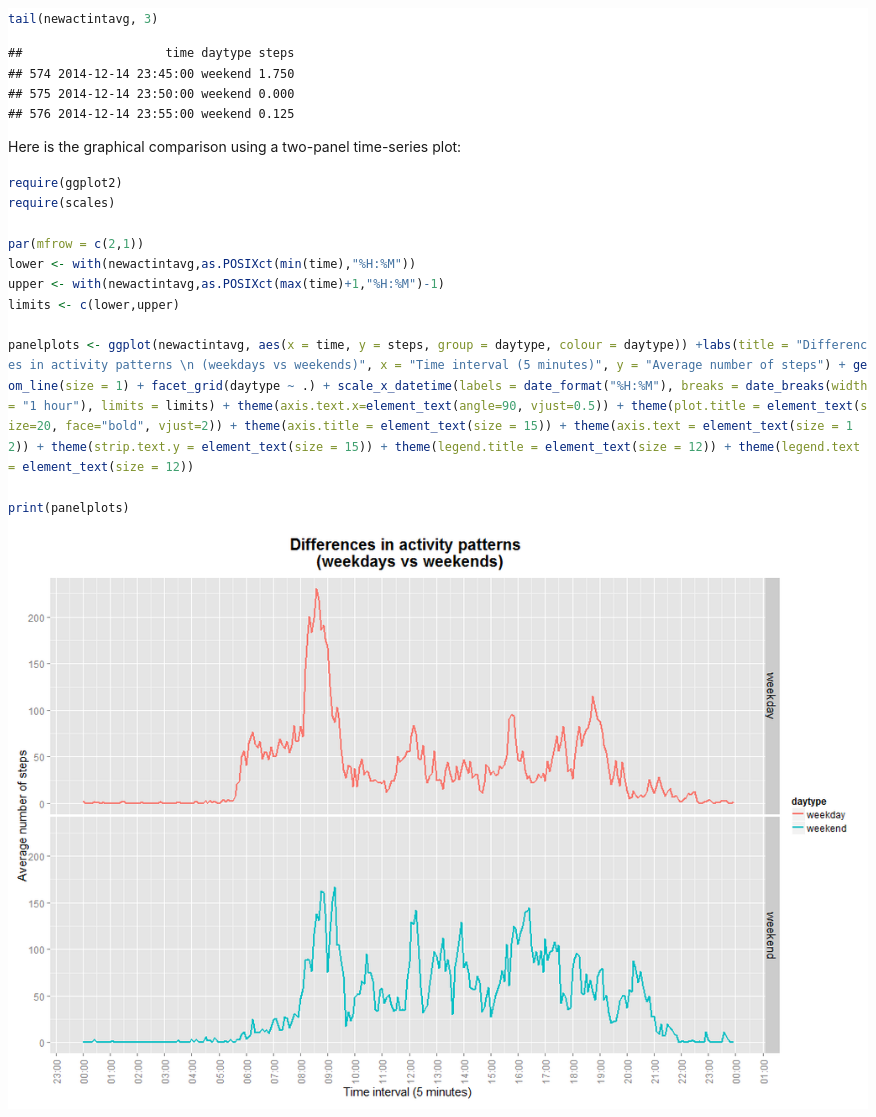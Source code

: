 ```r
tail(newactintavg, 3)
```

```
##                    time daytype steps
## 574 2014-12-14 23:45:00 weekend 1.750
## 575 2014-12-14 23:50:00 weekend 0.000
## 576 2014-12-14 23:55:00 weekend 0.125
```

Here is the graphical comparison using a two-panel time-series plot:

```r
require(ggplot2)
require(scales)

par(mfrow = c(2,1))
lower <- with(newactintavg,as.POSIXct(min(time),"%H:%M"))
upper <- with(newactintavg,as.POSIXct(max(time)+1,"%H:%M")-1)
limits <- c(lower,upper)

panelplots <- ggplot(newactintavg, aes(x = time, y = steps, group = daytype, colour = daytype)) +labs(title = "Differences in activity patterns \n (weekdays vs weekends)", x = "Time interval (5 minutes)", y = "Average number of steps") + geom_line(size = 1) + facet_grid(daytype ~ .) + scale_x_datetime(labels = date_format("%H:%M"), breaks = date_breaks(width = "1 hour"), limits = limits) + theme(axis.text.x=element_text(angle=90, vjust=0.5)) + theme(plot.title = element_text(size=20, face="bold", vjust=2)) + theme(axis.title = element_text(size = 15)) + theme(axis.text = element_text(size = 12)) + theme(strip.text.y = element_text(size = 15)) + theme(legend.title = element_text(size = 12)) + theme(legend.text = element_text(size = 12))

print(panelplots)
```

![plot of chunk panel](figure/panel-1.png) 
